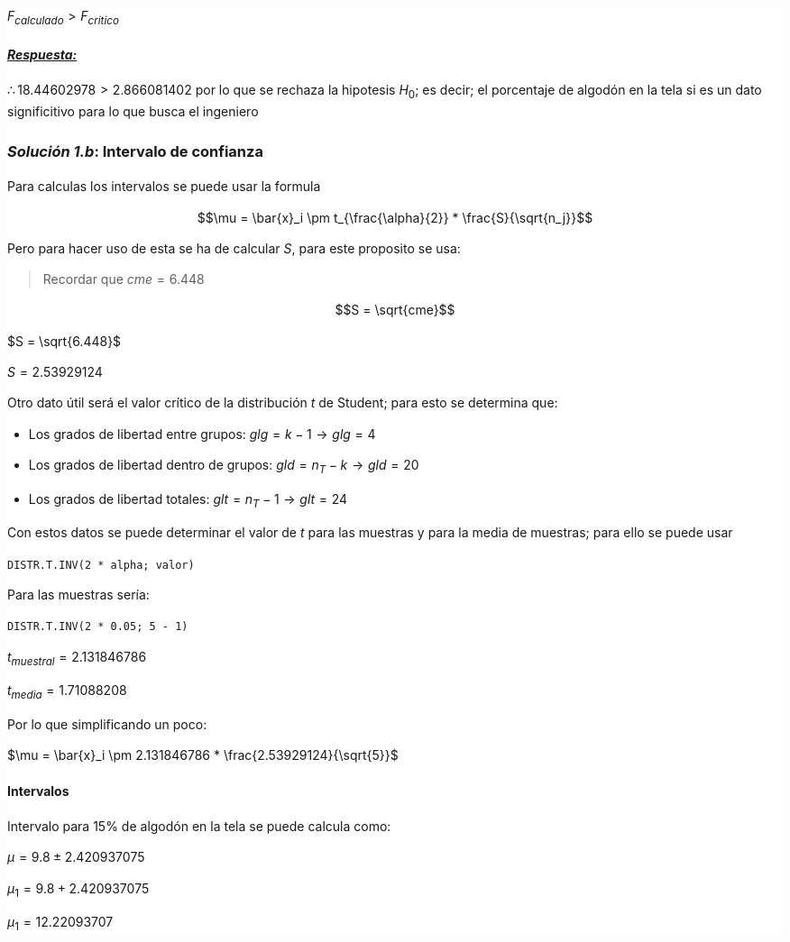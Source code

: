$F_{calculado} > F_{critico}$

#### <i><ins>Respuesta:</ins></i>

$\therefore 18.44602978 > 2.866081402$ por lo que se rechaza la hipotesis $H_0$; es decir; el porcentaje de algodón en la tela si es un dato significitivo para lo que busca el ingeniero



### _Solución 1.b_: Intervalo de confianza

Para calculas los intervalos se puede usar la formula

$$\mu = \bar{x}_i \pm t_{\frac{\alpha}{2}} * \frac{S}{\sqrt{n_j}}$$

Pero para hacer uso de esta se ha de calcular $S$, para este proposito se usa:

> Recordar que $cme = 6.448$

$$S = \sqrt{cme}$$

$S = \sqrt{6.448}$

$S = 2.53929124$

Otro dato útil será el valor crítico de la distribución $t$ de Student; para esto se determina que:

- Los grados de libertad entre grupos: $glg = k - 1 \rightarrow glg = 4$

- Los grados de libertad dentro de grupos: $gld = n_T - k \rightarrow gld = 20$

- Los grados de libertad totales: $glt = n_T - 1 \rightarrow glt = 24$

Con estos datos se puede determinar el valor de $t$ para las muestras y para la media de muestras; para ello se puede usar

```
DISTR.T.INV(2 * alpha; valor)
```

Para las muestras sería:

```
DISTR.T.INV(2 * 0.05; 5 - 1)
```

$t_{muestral} = 2.131846786$

$t_{media} = 1.71088208$

Por lo que simplificando un poco:

$\mu = \bar{x}_i \pm 2.131846786 * \frac{2.53929124}{\sqrt{5}}$

#### Intervalos

Intervalo para $15\%$ de algodón en la tela se puede calcula como:

$\mu = 9.8 \pm 2.420937075$

$\mu_1 = 9.8 + 2.420937075$

$\mu_1 = 12.22093707$

